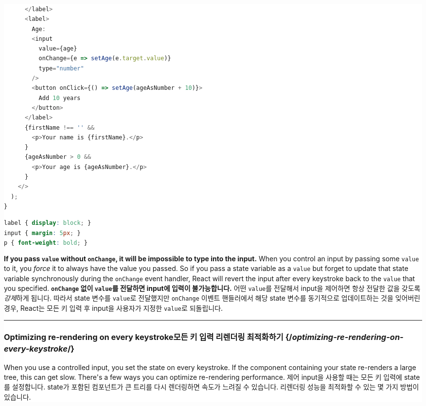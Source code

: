 ```js
      </label>
      <label>
        Age:
        <input
          value={age}
          onChange={e => setAge(e.target.value)}
          type="number"
        />
        <button onClick={() => setAge(ageAsNumber + 10)}>
          Add 10 years
        </button>
      </label>
      {firstName !== '' &&
        <p>Your name is {firstName}.</p>
      }
      {ageAsNumber > 0 &&
        <p>Your age is {ageAsNumber}.</p>
      }
    </>
  );
}
```

```css
label { display: block; }
input { margin: 5px; }
p { font-weight: bold; }
```

</Sandpack>

<Pitfall>

**If you pass `value` without `onChange`, it will be impossible to type into the input.** When you control an input by passing some `value` to it, you *force* it to always have the value you passed. So if you pass a state variable as a `value` but forget to update that state variable synchronously during the `onChange` event handler, React will revert the input after every keystroke back to the `value` that you specified.
<Trans>**`onChange` 없이 `value`를 전달하면 input에 입력이 불가능합니다.** 어떤 `value`를 전달해서 input을 제어하면 항상 전달한 값을 갖도록 *강제*하게 됩니다. 따라서 state 변수를 `value`로 전달했지만 `onChange` 이벤트 핸들러에서 해당 state 변수를 동기적으로 업데이트하는 것을 잊어버린 경우, React는 모든 키 입력 후 input을 사용자가 지정한 `value`로 되돌립니다.</Trans>

</Pitfall>

---

### Optimizing re-rendering on every keystroke<Trans>모든 키 입력 리렌더링 최적화하기</Trans> {/*optimizing-re-rendering-on-every-keystroke*/}

When you use a controlled input, you set the state on every keystroke. If the component containing your state re-renders a large tree, this can get slow. There's a few ways you can optimize re-rendering performance.
<Trans>제어 input을 사용할 때는 모든 키 입력에 state를 설정합니다. state가 포함된 컴포넌트가 큰 트리를 다시 렌더링하면 속도가 느려질 수 있습니다. 리렌더링 성능을 최적화할 수 있는 몇 가지 방법이 있습니다.</Trans>
